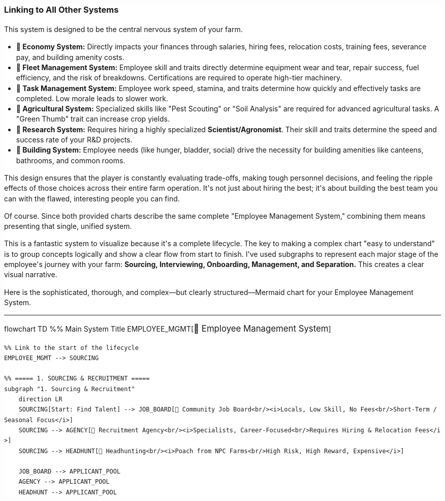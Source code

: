 
### Linking to All Other Systems

This system is designed to be the central nervous system of your farm.

*   **🔗 Economy System:** Directly impacts your finances through salaries, hiring fees, relocation costs, training fees, severance pay, and building amenity costs.
*   **🔗 Fleet Management System:** Employee skill and traits directly determine equipment wear and tear, repair success, fuel efficiency, and the risk of breakdowns. Certifications are required to operate high-tier machinery.
*   **🔗 Task Management System:** Employee work speed, stamina, and traits determine how quickly and effectively tasks are completed. Low morale leads to slower work.
*   **🔗 Agricultural System:** Specialized skills like "Pest Scouting" or "Soil Analysis" are required for advanced agricultural tasks. A "Green Thumb" trait can increase crop yields.
*   **🔗 Research System:** Requires hiring a highly specialized **Scientist/Agronomist**. Their skill and traits determine the speed and success rate of your R&D projects.
*   **🔗 Building System:** Employee needs (like hunger, bladder, social) drive the necessity for building amenities like canteens, bathrooms, and common rooms.

This design ensures that the player is constantly evaluating trade-offs, making tough personnel decisions, and feeling the ripple effects of those choices across their entire farm operation. It's not just about hiring the best; it's about building the best team you can with the flawed, interesting people you can find.

Of course. Since both provided charts describe the same complete "Employee Management System," combining them means presenting that single, unified system.

This is a fantastic system to visualize because it's a complete lifecycle. The key to making a complex chart "easy to understand" is to group concepts logically and show a clear flow from start to finish. I've used subgraphs to represent each major stage of the employee's journey with your farm: **Sourcing, Interviewing, Onboarding, Management, and Separation.** This creates a clear visual narrative.

Here is the sophisticated, thorough, and complex—but clearly structured—Mermaid chart for your Employee Management System.

---

flowchart TD
    %% Main System Title
    EMPLOYEE_MGMT[<big>👥 Employee Management System</big>]

    %% Link to the start of the lifecycle
    EMPLOYEE_MGMT --> SOURCING

    %% ===== 1. SOURCING & RECRUITMENT =====
    subgraph "1. Sourcing & Recruitment"
        direction LR
        SOURCING[Start: Find Talent] --> JOB_BOARD[📍 Community Job Board<br/><i>Locals, Low Skill, No Fees<br/>Short-Term / Seasonal Focus</i>]
        SOURCING --> AGENCY[🏢 Recruitment Agency<br/><i>Specialists, Career-Focused<br/>Requires Hiring & Relocation Fees</i>]
        SOURCING --> HEADHUNT[🎯 Headhunting<br/><i>Poach from NPC Farms<br/>High Risk, High Reward, Expensive</i>]
        
        JOB_BOARD --> APPLICANT_POOL
        AGENCY --> APPLICANT_POOL
        HEADHUNT --> APPLICANT_POOL
